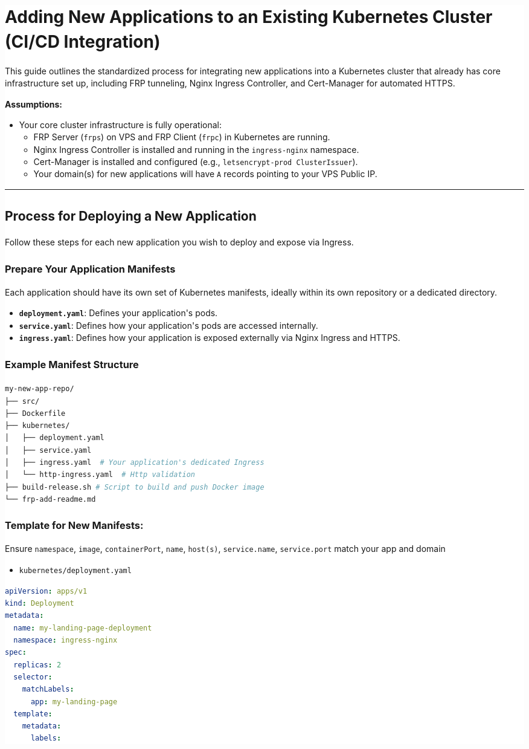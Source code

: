 # Adding New Applications to an Existing Kubernetes Cluster (CI/CD Integration)

This guide outlines the standardized process for integrating new applications into a Kubernetes cluster that already has core infrastructure set up, including FRP tunneling, Nginx Ingress Controller, and Cert-Manager for automated HTTPS.

**Assumptions:**
* Your core cluster infrastructure is fully operational:
  * FRP Server (`frps`) on VPS and FRP Client (`frpc`) in Kubernetes are running.
  * Nginx Ingress Controller is installed and running in the `ingress-nginx` namespace.
  * Cert-Manager is installed and configured (e.g., `letsencrypt-prod ClusterIssuer`).
  * Your domain(s) for new applications will have `A` records pointing to your VPS Public IP.

---
## Process for Deploying a New Application

Follow these steps for each new application you wish to deploy and expose via Ingress.

### Prepare Your Application Manifests

Each application should have its own set of Kubernetes manifests, ideally within its own repository or a dedicated directory.

* **`deployment.yaml`**: Defines your application's pods.
* **`service.yaml`**: Defines how your application's pods are accessed internally.
* **`ingress.yaml`**: Defines how your application is exposed externally via Nginx Ingress and HTTPS.

### Example Manifest Structure

```bash
my-new-app-repo/
├── src/
├── Dockerfile
├── kubernetes/
│   ├── deployment.yaml
│   ├── service.yaml
│   ├── ingress.yaml  # Your application's dedicated Ingress
│   └── http-ingress.yaml  # Http validation
├── build-release.sh # Script to build and push Docker image
└── frp-add-readme.md
```

### Template for New Manifests:

Ensure `namespace`, `image`, `containerPort`, `name`, `host(s)`, `service.name`, `service.port` match your app and domain

- `kubernetes/deployment.yaml`

```yaml
apiVersion: apps/v1
kind: Deployment
metadata:
  name: my-landing-page-deployment
  namespace: ingress-nginx
spec:
  replicas: 2
  selector:
    matchLabels:
      app: my-landing-page
  template:
    metadata:
      labels:
```